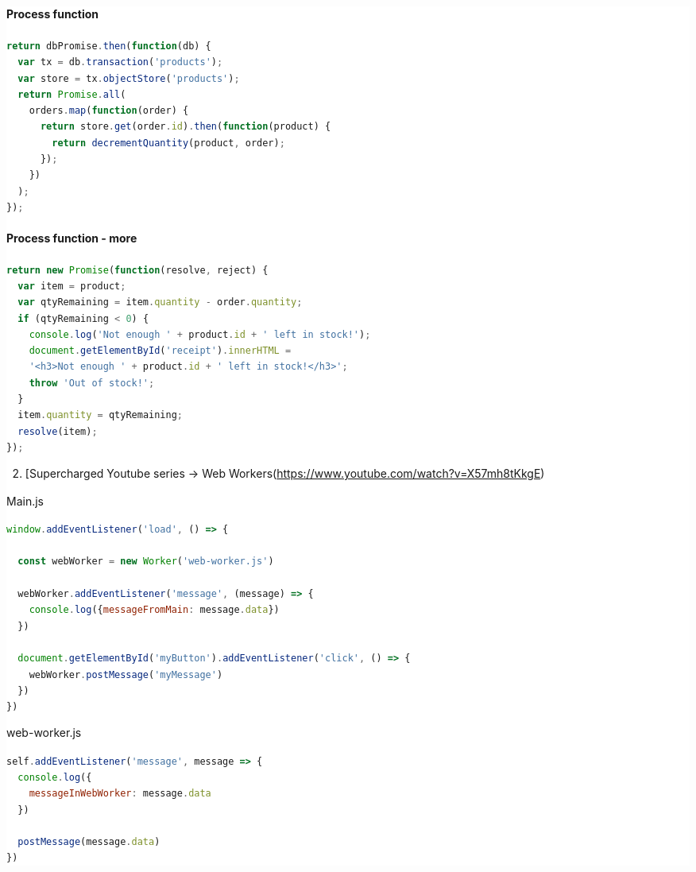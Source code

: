 ```js
```

#### Process function
```js
return dbPromise.then(function(db) {
  var tx = db.transaction('products');
  var store = tx.objectStore('products');
  return Promise.all(
    orders.map(function(order) {
      return store.get(order.id).then(function(product) {
        return decrementQuantity(product, order);
      });
    })
  );
});
```

#### Process function - more
```js
return new Promise(function(resolve, reject) {
  var item = product;
  var qtyRemaining = item.quantity - order.quantity;
  if (qtyRemaining < 0) {
    console.log('Not enough ' + product.id + ' left in stock!');
    document.getElementById('receipt').innerHTML =
    '<h3>Not enough ' + product.id + ' left in stock!</h3>';
    throw 'Out of stock!';
  }
  item.quantity = qtyRemaining;
  resolve(item);
});
```


2. [Supercharged Youtube series -> Web Workers(https://www.youtube.com/watch?v=X57mh8tKkgE)

Main.js
```js
window.addEventListener('load', () => {

  const webWorker = new Worker('web-worker.js')

  webWorker.addEventListener('message', (message) => {
    console.log({messageFromMain: message.data})
  })

  document.getElementById('myButton').addEventListener('click', () => {
    webWorker.postMessage('myMessage')
  })
})
```

web-worker.js
```js
self.addEventListener('message', message => {
  console.log({
    messageInWebWorker: message.data
  })

  postMessage(message.data)
})
```
